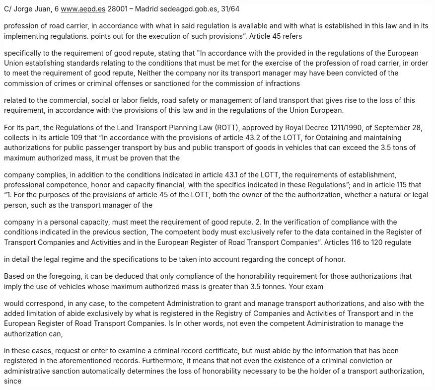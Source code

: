 C/ Jorge Juan, 6 www.aepd.es
28001 – Madrid sedeagpd.gob.es, 31/64

profession of road carrier, in accordance with what in said
regulation is available and with what is established in this law and in its implementing regulations.
points out for the execution of such provisions”. Article 45 refers

specifically to the requirement of good repute, stating that "In accordance with the
provided in the regulations of the European Union establishing standards
relating to the conditions that must be met for the exercise of the
profession of road carrier, in order to meet the requirement of good repute,
Neither the company nor its transport manager may have been convicted of the
commission of crimes or criminal offenses or sanctioned for the commission of infractions

related to the commercial, social or labor fields, road safety or
management of land transport that gives rise to the loss of this requirement,
in accordance with the provisions of this law and in the regulations of the Union
European.

For its part, the Regulations of the Land Transport Planning Law
(ROTT), approved by Royal Decree 1211/1990, of September 28, collects in its
article 109 that “In accordance with the provisions of article 43.2 of the LOTT, for
Obtaining and maintaining authorizations for public passenger transport
by bus and public transport of goods in vehicles that can exceed
the 3.5 tons of maximum authorized mass, it must be proven that the

company complies, in addition to the conditions indicated in article 43.1 of the LOTT,
the requirements of establishment, professional competence, honor and capacity
financial, with the specifics indicated in these Regulations”; and in article 115
that “1. For the purposes of the provisions of article 45 of the LOTT, both the owner of the
the authorization, whether a natural or legal person, such as the transport manager of the

company in a personal capacity, must meet the requirement of good repute. 2. In the
verification of compliance with the conditions indicated in the previous section,
The competent body must exclusively refer to the data contained in the
Register of Transport Companies and Activities and in the European Register of
Road Transport Companies”. Articles 116 to 120 regulate

in detail the legal regime and the specifications to be taken into account regarding the
concept of honor.

Based on the foregoing, it can be deduced that only compliance
of the honorability requirement for those authorizations that imply the use of
vehicles whose maximum authorized mass is greater than 3.5 tonnes. Your exam

would correspond, in any case, to the competent Administration to grant and
manage transport authorizations, and also with the added limitation of
abide exclusively by what is registered in the Registry of Companies and Activities of
Transport and in the European Register of Road Transport Companies. Is
In other words, not even the competent Administration to manage the authorization can,

in these cases, request or enter to examine a criminal record certificate,
but must abide by the information that has been registered in the aforementioned
records. Furthermore, it means that not even the existence of a
criminal conviction or administrative sanction automatically determines the loss of
honorability necessary to be the holder of a transport authorization, since
